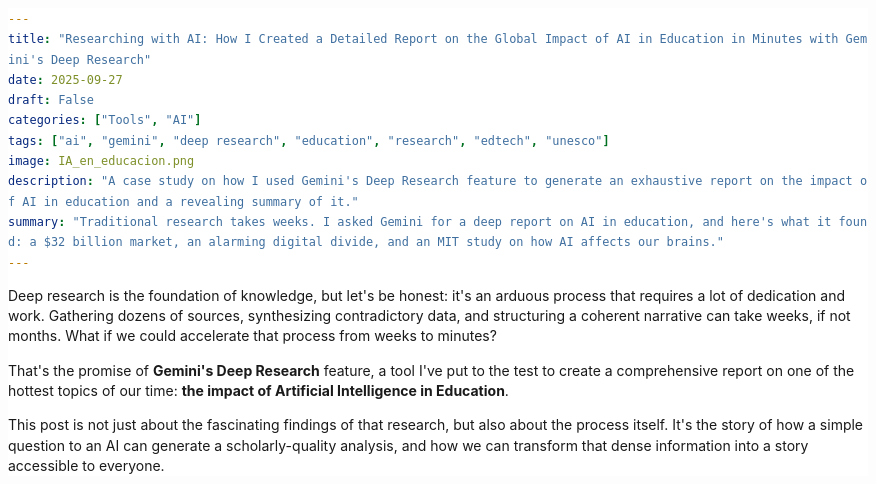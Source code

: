 ```yaml
---
title: "Researching with AI: How I Created a Detailed Report on the Global Impact of AI in Education in Minutes with Gemini's Deep Research"
date: 2025-09-27
draft: False
categories: ["Tools", "AI"]
tags: ["ai", "gemini", "deep research", "education", "research", "edtech", "unesco"]
image: IA_en_educacion.png
description: "A case study on how I used Gemini's Deep Research feature to generate an exhaustive report on the impact of AI in education and a revealing summary of it."
summary: "Traditional research takes weeks. I asked Gemini for a deep report on AI in education, and here's what it found: a $32 billion market, an alarming digital divide, and an MIT study on how AI affects our brains."
---
```


Deep research is the foundation of knowledge, but let's be honest: it's an arduous process that requires a lot of dedication and work. Gathering dozens of sources, synthesizing contradictory data, and structuring a coherent narrative can take weeks, if not months. What if we could accelerate that process from weeks to minutes?

That's the promise of **Gemini's Deep Research** feature, a tool I've put to the test to create a comprehensive report on one of the hottest topics of our time: **the impact of Artificial Intelligence in Education**.

This post is not just about the fascinating findings of that research, but also about the process itself. It's the story of how a simple question to an AI can generate a scholarly-quality analysis, and how we can transform that dense information into a story accessible to everyone.
